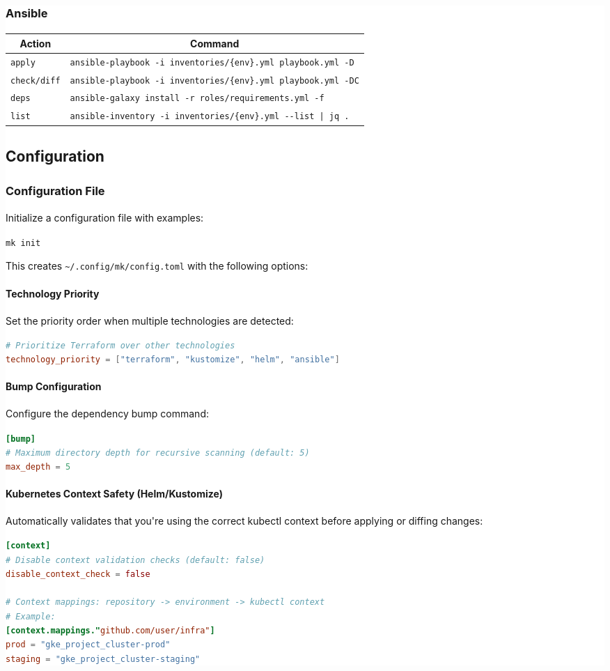### Ansible

| Action       | Command                                                      |
| ------------ | ------------------------------------------------------------ |
| `apply`      | `ansible-playbook -i inventories/{env}.yml playbook.yml -D`  |
| `check/diff` | `ansible-playbook -i inventories/{env}.yml playbook.yml -DC` |
| `deps`       | `ansible-galaxy install -r roles/requirements.yml -f`        |
| `list`       | `ansible-inventory -i inventories/{env}.yml --list \| jq .`  |

## Configuration

### Configuration File

Initialize a configuration file with examples:

```bash
mk init
```

This creates `~/.config/mk/config.toml` with the following options:

#### Technology Priority

Set the priority order when multiple technologies are detected:

```toml
# Prioritize Terraform over other technologies
technology_priority = ["terraform", "kustomize", "helm", "ansible"]
```

#### Bump Configuration

Configure the dependency bump command:

```toml
[bump]
# Maximum directory depth for recursive scanning (default: 5)
max_depth = 5
```

#### Kubernetes Context Safety (Helm/Kustomize)

Automatically validates that you're using the correct kubectl context before applying or diffing changes:

```toml
[context]
# Disable context validation checks (default: false)
disable_context_check = false

# Context mappings: repository -> environment -> kubectl context
# Example:
[context.mappings."github.com/user/infra"]
prod = "gke_project_cluster-prod"
staging = "gke_project_cluster-staging"
```
